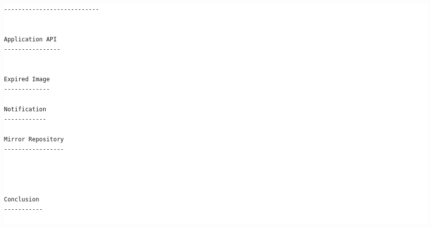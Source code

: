 ```
---------------------------


Application API
----------------


Expired Image
-------------

Notification
------------

Mirror Repository
-----------------




Conclusion
-----------

